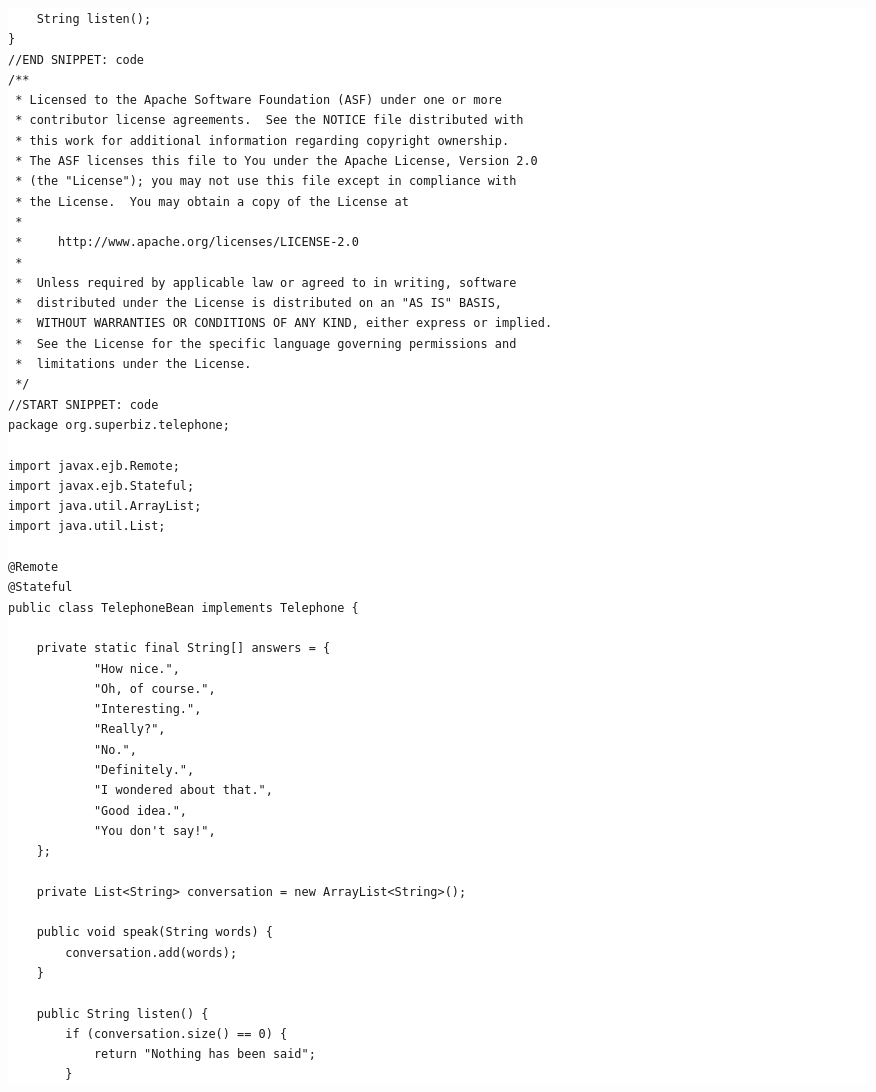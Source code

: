         String listen();
    }
    //END SNIPPET: code
    /**
     * Licensed to the Apache Software Foundation (ASF) under one or more
     * contributor license agreements.  See the NOTICE file distributed with
     * this work for additional information regarding copyright ownership.
     * The ASF licenses this file to You under the Apache License, Version 2.0
     * (the "License"); you may not use this file except in compliance with
     * the License.  You may obtain a copy of the License at
     *
     *     http://www.apache.org/licenses/LICENSE-2.0
     *
     *  Unless required by applicable law or agreed to in writing, software
     *  distributed under the License is distributed on an "AS IS" BASIS,
     *  WITHOUT WARRANTIES OR CONDITIONS OF ANY KIND, either express or implied.
     *  See the License for the specific language governing permissions and
     *  limitations under the License.
     */
    //START SNIPPET: code
    package org.superbiz.telephone;
    
    import javax.ejb.Remote;
    import javax.ejb.Stateful;
    import java.util.ArrayList;
    import java.util.List;
    
    @Remote
    @Stateful
    public class TelephoneBean implements Telephone {
    
        private static final String[] answers = {
                "How nice.",
                "Oh, of course.",
                "Interesting.",
                "Really?",
                "No.",
                "Definitely.",
                "I wondered about that.",
                "Good idea.",
                "You don't say!",
        };
    
        private List<String> conversation = new ArrayList<String>();
    
        public void speak(String words) {
            conversation.add(words);
        }
    
        public String listen() {
            if (conversation.size() == 0) {
                return "Nothing has been said";
            }
    